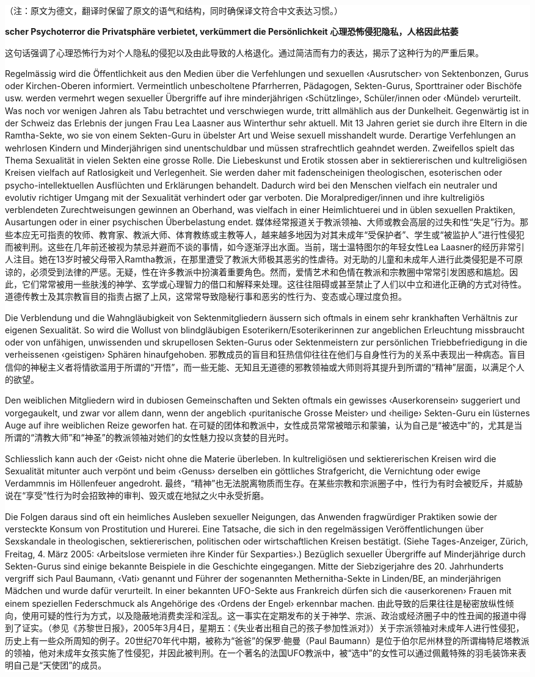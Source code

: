 （注：原文为德文，翻译时保留了原文的语气和结构，同时确保译文符合中文表达习惯。）

**scher Psychoterror die Privatsphäre verbietet, verkümmert die Persönlichkeit**
**心理恐怖侵犯隐私，人格因此枯萎**

这句话强调了心理恐怖行为对个人隐私的侵犯以及由此导致的人格退化。通过简洁而有力的表达，揭示了这种行为的严重后果。

Regelmässig wird die Öffentlichkeit aus den Medien über die Verfehlungen und sexuellen ‹Ausrutscher› von Sektenbonzen, Gurus oder Kirchen-Oberen informiert. Vermeintlich unbescholtene Pfarrherren, Pädagogen, Sekten-Gurus, Sporttrainer oder Bischöfe usw. werden vermehrt wegen sexueller Übergriffe auf ihre minderjährigen ‹Schützlinge›, Schüler/innen oder ‹Mündel› verurteilt. Was noch vor wenigen Jahren als Tabu betrachtet und verschwiegen wurde, tritt allmählich aus der Dunkelheit. Gegenwärtig ist in der Schweiz das Erlebnis der jungen Frau Lea Laasner aus Winterthur sehr aktuell. Mit 13 Jahren geriet sie durch ihre Eltern in die Ramtha-Sekte, wo sie von einem Sekten-Guru in übelster Art und Weise sexuell misshandelt wurde. Derartige Verfehlungen an wehrlosen Kindern und Minderjährigen sind unentschuldbar und müssen strafrechtlich geahndet werden. Zweifellos spielt das Thema Sexualität in vielen Sekten eine grosse Rolle. Die Liebeskunst und Erotik stossen aber in sektiererischen und kultreligiösen Kreisen vielfach auf Ratlosigkeit und Verlegenheit. Sie werden daher mit fadenscheinigen theologischen, esoterischen oder psycho-intellektuellen Ausflüchten und Erklärungen behandelt. Dadurch wird bei den Menschen vielfach ein neutraler und evolutiv richtiger Umgang mit der Sexualität verhindert oder gar verboten. Die Moralprediger/innen und ihre kultreligiös verblendeten Zurechtweisungen gewinnen an Oberhand, was vielfach in einer Heimlichtuerei und in üblen sexuellen Praktiken, Ausartungen oder in einer psychischen Überbelastung endet.
媒体经常报道关于教派领袖、大师或教会高层的过失和性“失足”行为。那些本应无可指责的牧师、教育家、教派大师、体育教练或主教等人，越来越多地因为对其未成年“受保护者”、学生或“被监护人”进行性侵犯而被判刑。这些在几年前还被视为禁忌并避而不谈的事情，如今逐渐浮出水面。当前，瑞士温特图尔的年轻女性Lea Laasner的经历非常引人注目。她在13岁时被父母带入Ramtha教派，在那里遭受了教派大师极其恶劣的性虐待。对无助的儿童和未成年人进行此类侵犯是不可原谅的，必须受到法律的严惩。无疑，性在许多教派中扮演着重要角色。然而，爱情艺术和色情在教派和宗教圈中常常引发困惑和尴尬。因此，它们常常被用一些肤浅的神学、玄学或心理智力的借口和解释来处理。这往往阻碍或甚至禁止了人们以中立和进化正确的方式对待性。道德传教士及其宗教盲目的指责占据了上风，这常常导致隐秘行事和恶劣的性行为、变态或心理过度负担。

Die Verblendung und die Wahngläubigkeit von Sektenmitgliedern äussern sich oftmals in einem sehr krankhaften Verhältnis zur eigenen Sexualität. So wird die Wollust von blindgläubigen Esoterikern/Esoterikerinnen zur angeblichen Erleuchtung missbraucht oder von unfähigen, unwissenden und skrupellosen Sekten-Gurus oder Sektenmeistern zur persönlichen Triebbefriedigung in die verheissenen ‹geistigen› Sphären hinaufgehoben.
邪教成员的盲目和狂热信仰往往在他们与自身性行为的关系中表现出一种病态。盲目信仰的神秘主义者将情欲滥用于所谓的“开悟”，而一些无能、无知且无道德的邪教领袖或大师则将其提升到所谓的“精神”层面，以满足个人的欲望。

Den weiblichen Mitgliedern wird in dubiosen Gemeinschaften und Sekten oftmals ein gewisses ‹Auserkorensein› suggeriert und vorgegaukelt, und zwar vor allem dann, wenn der angeblich ‹puritanische Grosse Meister› und ‹heilige› Sekten-Guru ein lüsternes Auge auf ihre weiblichen Reize geworfen hat.
在可疑的团体和教派中，女性成员常常被暗示和蒙骗，认为自己是“被选中”的，尤其是当所谓的“清教大师”和“神圣”的教派领袖对她们的女性魅力投以贪婪的目光时。

Schliesslich kann auch der ‹Geist› nicht ohne die Materie überleben. In kultreligiösen und sektiererischen Kreisen wird die Sexualität mitunter auch verpönt und beim ‹Genuss› derselben ein göttliches Strafgericht, die Vernichtung oder ewige Verdammnis im Höllenfeuer angedroht.
最终，“精神”也无法脱离物质而生存。在某些宗教和宗派圈子中，性行为有时会被贬斥，并威胁说在“享受”性行为时会招致神的审判、毁灭或在地狱之火中永受折磨。

Die Folgen daraus sind oft ein heimliches Ausleben sexueller Neigungen, das Anwenden fragwürdiger Praktiken sowie der versteckte Konsum von Prostitution und Hurerei. Eine Tatsache, die sich in den regelmässigen Veröffentlichungen über Sexskandale in theologischen, sektiererischen, politischen oder wirtschaftlichen Kreisen bestätigt. (Siehe Tages-Anzeiger, Zürich, Freitag, 4. März 2005: ‹Arbeitslose vermieten ihre Kinder für Sexparties›.) Bezüglich sexueller Übergriffe auf Minderjährige durch Sekten-Gurus sind einige bekannte Beispiele in die Geschichte eingegangen. Mitte der Siebzigerjahre des 20. Jahrhunderts vergriff sich Paul Baumann, ‹Vati› genannt und Führer der sogenannten Methernitha-Sekte in Linden/BE, an minderjährigen Mädchen und wurde dafür verurteilt. In einer bekannten UFO-Sekte aus Frankreich dürfen sich die ‹auserkorenen› Frauen mit einem speziellen Federschmuck als Angehörige des ‹Ordens der Engel› erkennbar machen.
由此导致的后果往往是秘密放纵性倾向，使用可疑的性行为方式，以及隐蔽地消费卖淫和淫乱。这一事实在定期发布的关于神学、宗派、政治或经济圈子中的性丑闻的报道中得到了证实。（参见《苏黎世日报》，2005年3月4日，星期五：《失业者出租自己的孩子参加性派对》）关于宗派领袖对未成年人进行性侵犯，历史上有一些众所周知的例子。20世纪70年代中期，被称为“爸爸”的保罗·鲍曼（Paul Baumann）是位于伯尔尼州林登的所谓梅特尼塔教派的领袖，他对未成年女孩实施了性侵犯，并因此被判刑。在一个著名的法国UFO教派中，被“选中”的女性可以通过佩戴特殊的羽毛装饰来表明自己是“天使团”的成员。
